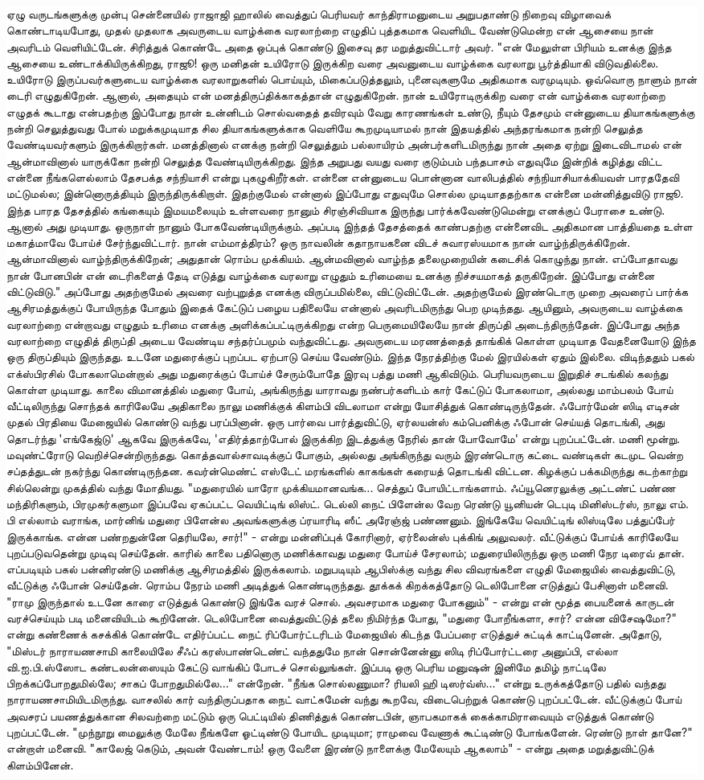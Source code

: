 ஏழு வருடங்களுக்கு முன்பு சென்னையில் ராஜாஜி ஹாலில் வைத்துப் பெரியவர் காந்திராமனுடைய அறுபதாண்டு நிறைவு விழாவைக் கொண்டாடியபோது, முதல் முதலாக அவருடைய வாழ்க்கை வரலாற்றை எழுதிப் புத்தகமாக வெளியிட வேண்டுமென்ற என் ஆசையை நான் அவரிடம் வெளியிட்டேன். சிரித்துக் கொண்டே அதை ஒப்புக் கொண்டு இசைவு தர மறுத்துவிட்டார் அவர்.
"என் மேலுள்ள பிரியம் உனக்கு இந்த ஆசையை உண்டாக்கியிருக்கிறது, ராஜூ! ஒரு மனிதன் உயிரோடு இருக்கிற வரை அவனுடைய வாழ்க்கை வரலாறு பூர்த்தியாகி விடுவதில்லை. உயிரோடு இருப்பவர்களுடைய வாழ்க்கை வரலாறுகளில் பொய்யும், மிகைப்படுத்தலும், புனைவுகளுமே அதிகமாக வரமுடியும். ஒவ்வொரு நாளும் நான் டைரி எழுதுகிறேன். ஆனால், அதையும் என் மனத்திருப்திக்காகத்தான் எழுதுகிறேன். நான் உயிரோடிருக்கிற வரை என் வாழ்க்கை வரலாற்றை எழுதக் கூடாது என்பதற்கு இப்போது நான் உன்னிடம் சொல்வதைத் தவிரவும் வேறு காரணங்கள் உண்டு, நீயும் தேசமும் என்னுடைய தியாகங்களுக்கு நன்றி செலுத்துவது போல் மறுக்கமுடியாத சில தியாகங்களுக்காக வெளியே கூறமுடியாமல் நான் இதயத்தில் அந்தரங்கமாக நன்றி செலுத்த வேண்டியவர்களும் இருக்கிறார்கள். மனத்தினால் எனக்கு நன்றி செலுத்தும் பல்லாயிரம் அன்பர்களிடமிருந்து நான் அதை ஏற்று இடைவிடாமல் என் ஆன்மாவினால் யாருக்கோ நன்றி செலுத்த வேண்டியிருக்கிறது. இந்த அறுபது வயது வரை குடும்பம் பந்தபாசம் எதுவுமே இன்றிக் கழித்து விட்ட என்னை நீங்களெல்லாம் தேசபக்த சந்நியாசி என்று புகழுகிறீர்கள். என்னை என்னுடைய பொன்னான வாலிபத்தில் சந்நியாசியாக்கியவள் பாரததேவி மட்டுமல்ல; இன்னொருத்தியும் இருந்திருக்கிறாள். இதற்குமேல் என்னால் இப்போது எதுவுமே சொல்ல முடியாததற்காக என்னை மன்னித்துவிடு ராஜூ. இந்த பாரத தேசத்தில் கங்கையும் இமயமலையும் உள்ளவரை நானும் சிரஞ்சிவியாக இருந்து பார்க்கவேண்டுமென்று எனக்குப் பேராசை உண்டு. ஆனால் அது முடியாது. ஒருநாள் நானும் போகவேண்டியிருக்கும். அப்படி இந்தத் தேசத்தைக் காண்பதற்கு என்னைவிட அதிகமான பாத்தியதை உள்ள மகாத்மாவே போய்ச் சேர்ந்துவிட்டார். நான் எம்மாத்திரம்? ஒரு நாவலின் கதாநாயகனை விடச் சுவாரஸ்யமாக நான் வாழ்ந்திருக்கிறேன். ஆன்மாவினால் வாழ்ந்திருக்கிறேன்; அதுதான் ரொம்ப முக்கியம். ஆன்மவினால் வாழ்ந்த தலைமுறையின் கடைசிக் கொழுந்து நான். எப்போதாவது நான் போனபின் என் டைரிகளைத் தேடி எடுத்து வாழ்க்கை வரலாறு எழுதும் உரிமையை உனக்கு நிச்சயமாகத் தருகிறேன். இப்போது என்னை விட்டுவிடு."
அப்போது அதற்குமேல் அவரை வற்புறுத்த எனக்கு விருப்பமில்லை, விட்டுவிட்டேன். அதற்குமேல் இரண்டொரு முறை அவரைப் பார்க்க ஆசிரமத்துக்குப் போயிருந்த போதும் இதைக் கேட்டுப் பழைய பதிலையே என்னால் அவரிடமிருந்து பெற முடிந்தது. ஆயினும், அவருடைய வாழ்க்கை வரலாற்றை என்றாவது எழுதும் உரிமை எனக்கு அளிக்கப்பட்டிருக்கிறது என்ற பெருமையிலேயே நான் திருப்தி அடைந்திருந்தேன்.
இப்போது அந்த வரலாற்றை எழுதித் திருப்தி அடைய வேண்டிய சந்தர்ப்பமும் வந்துவிட்டது. அவருடைய மரணத்தைத் தாங்கிக் கொள்ள முடியாத வேதனையோடு இந்த ஒரு திருப்தியும் இருந்தது. உடனே மதுரைக்குப் புறப்பட ஏற்பாடு செய்ய வேண்டும். இந்த நேரத்திற்கு மேல் இரயில்கள் ஏதும் இல்லை. விடிந்ததும் பகல் எக்ஸ்பிரசில் போகலாமென்றால் அது மதுரைக்குப் போய்ச் சேரும்போதே இரவு பத்து மணி ஆகிவிடும். பெரியவருடைய இறுதிச் சடங்கில் கலந்து கொள்ள முடியாது. காலை விமானத்தில் மதுரை போய், அங்கிருந்து யாராவது நண்பர்களிடம் கார் கேட்டுப் போகலாமா, அல்லது மாம்பலம் போய் வீட்டிலிருந்து சொந்தக் காரிலேயே அதிகாலை நாலு மணிக்குக் கிளம்பி விடலாமா என்று யோசித்துக் கொண்டிருந்தேன்.
ஃபோர்மேன் ஸிடி எடிசன் முதல் பிரதியை மேஜையில் கொண்டு வந்து பரப்பினான். ஒரு பார்வை பார்த்துவிட்டு, ஏர்லயன்ஸ் கம்பெனிக்கு ஃபோன் செய்யத் தொடங்கி, அது தொடர்ந்து 'எங்கேஜ்டு' ஆகவே இருக்கவே, 'எதிர்த்தாற்போல் இருக்கிற இடத்துக்கு நேரில் தான் போவோமே' என்று புறப்பட்டேன்.
மணி மூன்று. மவுண்ட்ரோடு வெறிச்சென்றிருந்தது. கொத்தவால்சாவடிக்குப் போகும், அல்லது அங்கிருந்து வரும் இரண்டொரு கட்டை வண்டிகள் கடமுட வென்ற சப்தத்துடன் நகர்ந்து கொண்டிருந்தன. கவர்ன்மெண்ட் எஸ்டேட் மரங்களில் காகங்கள் கரையத் தொடங்கி விட்டன. கிழக்குப் பக்கமிருந்து கடற்காற்று சில்லென்று முகத்தில் வந்து மோதியது.
"மதுரையில் யாரோ முக்கியமானவங்க... செத்துப் போயிட்டாங்களாம். ஃப்யூனெரலுக்கு அட்டண்ட் பண்ண மந்திரிகளும், பிரமுகர்களுமா இப்பவே ஏகப்பட்ட வெயிட்டிங் லிஸ்ட். டெல்லி நைட் பிளேன்ல வேற ரெண்டு யூனியன் டெபுடி மினிஸ்டர்ஸ், நாலு எம். பி எல்லாம் வராங்க, மார்னிங் மதுரை பிளேன்ல அவங்களுக்கு ப்ரயாரிடி ஸீட் அரேஞ்ஜ் பண்ணனும். இங்கேயே வெயிட்டிங் லிஸ்டிலே பத்துப்பேர் இருக்காங்க. என்ன பண்றதுன்னே தெரியலே, சார்!" - என்று மன்னிப்புக் கோரினார், ஏர்லைன்ஸ் புக்கிங் அலுவலர். வீட்டுக்குப் போய்க் காரிலேயே புறப்படுவதென்று முடிவு செய்தேன். காரில் காலை பதினொரு மணிக்காவது மதுரை போய்ச் சேரலாம்; மதுரையிலிருந்து ஒரு மணி நேர டிரைவ் தான். எப்படியும் பகல் பன்னிரண்டு மணிக்கு ஆசிரமத்தில் இருக்கலாம்.
மறுபடியும் ஆபிஸ்க்கு வந்து சில விவரங்களை எழுதி மேஜையில் வைத்துவிட்டு, வீட்டுக்கு ஃபோன் செய்தேன். ரொம்ப நேரம் மணி அடித்துக் கொண்டிருந்தது. தூக்கக் கிறக்கத்தோடு டெலிபோனை எடுத்துப் பேசினாள் மனைவி.
"ராமு இருந்தால் உடனே காரை எடுத்துக் கொண்டு இங்கே வரச் சொல். அவசரமாக மதுரை போகனும்" - என்று என் மூத்த பையனைக் காருடன் வரச்செய்யும் படி மனைவியிடம் கூறினேன். டெலிபோனை வைத்துவிட்டுத் தலை நிமிர்ந்த போது,
"மதுரை போறீங்களா, சார்? என்ன விசேஷமோ?" என்று கண்ணைக் கசக்கிக் கொண்டே எதிர்ப்பட்ட நைட் ரிப்போர்ட்டரிடம் மேஜையில் கிடந்த பேப்பரை எடுத்துச் சுட்டிக் காட்டினேன். அதோடு, "மிஸ்டர் நாராயணசாமி காலையிலே சீஃப் கரஸ்பாண்டெண்ட் வந்ததுமே நான் சொன்னேன்னு ஸிடி ரிப்போர்ட்டரை அனுப்பி, எல்லா வி.ஐ.பி.ஸ்ஸோட கண்டலன்ஸையும் கேட்டு வாங்கிப் போடச் சொல்லுங்கள். இப்படி ஒரு பெரிய மனுஷன் இனிமே தமிழ் நாட்டிலே பிறக்கப்போறதுமில்லே; சாகப் போறதுமில்லே..." என்றேன்.
"நீங்க சொல்லணுமா? ரியலி ஹி டிஸர்வ்ஸ்..." என்று உருக்கத்தோடு பதில் வந்தது நாராயணசாமியிடமிருந்து. வாசலில் கார் வந்திருப்பதாக நைட் வாட்சுமேன் வந்து கூறவே, விடைபெற்றுக் கொண்டு புறப்பட்டேன். வீட்டுக்குப் போய் அவசரப் பயணத்துக்கான சிலவற்றை மட்டும் ஒரு பெட்டியில் திணித்துக் கொண்டபின், ஞாபகமாகக் கைக்காமிராவையும் எடுத்துக் கொண்டு புறப்பட்டேன்.
"முந்நூறு மைலுக்கு மேலே நீங்களே ஓட்டிண்டு போயிட முடியுமா; ராமுவை வேணாக் கூட்டிண்டு போங்களேன். ரெண்டு நாள் தானே?" என்றாள் மனைவி.
"காலேஜ் கெடும், அவன் வேண்டாம்! ஒரு வேளை இரண்டு நாளைக்கு மேலேயும் ஆகலாம்" - என்று அதை மறுத்துவிட்டுக் கிளம்பினேன்.